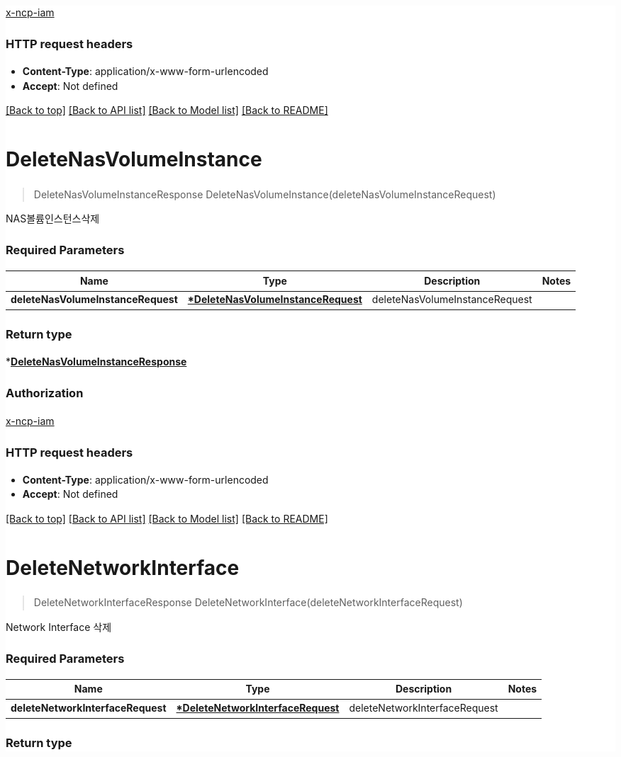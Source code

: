 [x-ncp-iam](../README.md#x-ncp-iam)

### HTTP request headers

 - **Content-Type**: application/x-www-form-urlencoded
 - **Accept**: Not defined

[[Back to top]](#) [[Back to API list]](../README.md#documentation-for-api-endpoints) [[Back to Model list]](../README.md#documentation-for-models) [[Back to README]](../README.md)

# **DeleteNasVolumeInstance**
> DeleteNasVolumeInstanceResponse DeleteNasVolumeInstance(deleteNasVolumeInstanceRequest)


NAS볼륨인스턴스삭제

### Required Parameters

Name | Type | Description  | Notes
------------- | ------------- | ------------- | -------------
**deleteNasVolumeInstanceRequest** | **[\*DeleteNasVolumeInstanceRequest](DeleteNasVolumeInstanceRequest.md)** | deleteNasVolumeInstanceRequest | 

### Return type

*[**DeleteNasVolumeInstanceResponse**](DeleteNasVolumeInstanceResponse.md)

### Authorization

[x-ncp-iam](../README.md#x-ncp-iam)

### HTTP request headers

 - **Content-Type**: application/x-www-form-urlencoded
 - **Accept**: Not defined

[[Back to top]](#) [[Back to API list]](../README.md#documentation-for-api-endpoints) [[Back to Model list]](../README.md#documentation-for-models) [[Back to README]](../README.md)

# **DeleteNetworkInterface**
> DeleteNetworkInterfaceResponse DeleteNetworkInterface(deleteNetworkInterfaceRequest)


Network Interface 삭제

### Required Parameters

Name | Type | Description  | Notes
------------- | ------------- | ------------- | -------------
**deleteNetworkInterfaceRequest** | **[\*DeleteNetworkInterfaceRequest](DeleteNetworkInterfaceRequest.md)** | deleteNetworkInterfaceRequest | 

### Return type
